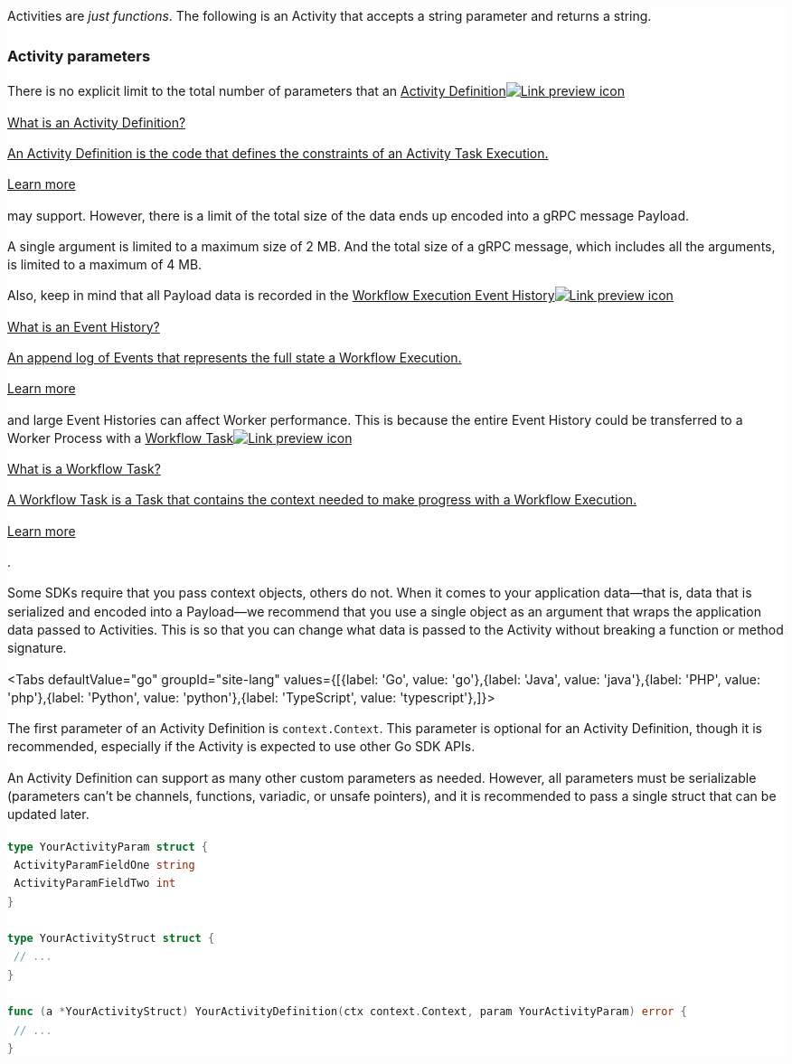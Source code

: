 Activities are _just functions_. The following is an Activity that accepts a string parameter and returns a string.




</TabItem>
</Tabs>

### Activity parameters

There is no explicit limit to the total number of parameters that an <a class="tdlp" href="/activities#activity-definition">Activity Definition<span class="tdlpiw"><img src="/img/link-preview-icon.svg" alt="Link preview icon" /></span><div class="tdlpc"><p class="tdlppt">What is an Activity Definition?</p><p class="tdlppd">An Activity Definition is the code that defines the constraints of an Activity Task Execution.</p><p class="tdlplm"><a class="tdlplma" href="/activities#activity-definition">Learn more</a></p></div></a> may support.
However, there is a limit of the total size of the data ends up encoded into a gRPC message Payload.

A single argument is limited to a maximum size of 2 MB.
And the total size of a gRPC message, which includes all the arguments, is limited to a maximum of 4 MB.

Also, keep in mind that all Payload data is recorded in the <a class="tdlp" href="/workflows#event-history">Workflow Execution Event History<span class="tdlpiw"><img src="/img/link-preview-icon.svg" alt="Link preview icon" /></span><div class="tdlpc"><p class="tdlppt">What is an Event History?</p><p class="tdlppd">An append log of Events that represents the full state a Workflow Execution.</p><p class="tdlplm"><a class="tdlplma" href="/workflows#event-history">Learn more</a></p></div></a> and large Event Histories can affect Worker performance.
This is because the entire Event History could be transferred to a Worker Process with a <a class="tdlp" href="/tasks#workflow-task">Workflow Task<span class="tdlpiw"><img src="/img/link-preview-icon.svg" alt="Link preview icon" /></span><div class="tdlpc"><p class="tdlppt">What is a Workflow Task?</p><p class="tdlppd">A Workflow Task is a Task that contains the context needed to make progress with a Workflow Execution.</p><p class="tdlplm"><a class="tdlplma" href="/tasks#workflow-task">Learn more</a></p></div></a>.



Some SDKs require that you pass context objects, others do not.
When it comes to your application data—that is, data that is serialized and encoded into a Payload—we recommend that you use a single object as an argument that wraps the application data passed to Activities.
This is so that you can change what data is passed to the Activity without breaking a function or method signature.

<Tabs
defaultValue="go"
groupId="site-lang"
values={[{label: 'Go', value: 'go'},{label: 'Java', value: 'java'},{label: 'PHP', value: 'php'},{label: 'Python', value: 'python'},{label: 'TypeScript', value: 'typescript'},]}>

<TabItem value="go">

The first parameter of an Activity Definition is `context.Context`.
This parameter is optional for an Activity Definition, though it is recommended, especially if the Activity is expected to use other Go SDK APIs.

An Activity Definition can support as many other custom parameters as needed.
However, all parameters must be serializable (parameters can’t be channels, functions, variadic, or unsafe pointers), and it is recommended to pass a single struct that can be updated later.

```go
type YourActivityParam struct {
 ActivityParamFieldOne string
 ActivityParamFieldTwo int
}

type YourActivityStruct struct {
 // ...
}

func (a *YourActivityStruct) YourActivityDefinition(ctx context.Context, param YourActivityParam) error {
 // ...
}
```
